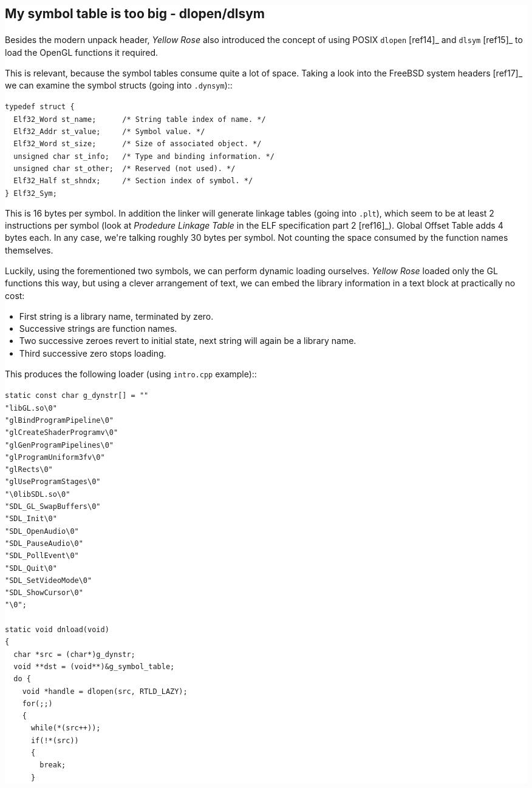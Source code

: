 My symbol table is too big - dlopen/dlsym
----

Besides the modern unpack header, *Yellow Rose* also introduced the concept of using POSIX ``dlopen`` [ref14]_ and ``dlsym`` [ref15]_ to load the OpenGL functions it required.

This is relevant, because the symbol tables consume quite a lot of space. Taking a look into the FreeBSD system headers [ref17]_ we can examine the symbol structs (going into ``.dynsym``)::

    typedef struct {
      Elf32_Word st_name;      /* String table index of name. */
      Elf32_Addr st_value;     /* Symbol value. */
      Elf32_Word st_size;      /* Size of associated object. */
      unsigned char st_info;   /* Type and binding information. */
      unsigned char st_other;  /* Reserved (not used). */
      Elf32_Half st_shndx;     /* Section index of symbol. */
    } Elf32_Sym;

This is 16 bytes per symbol. In addition the linker will generate linkage tables (going into ``.plt``), which seem to be at least 2 instructions per symbol (look at *Prodedure Linkage Table* in the ELF specification part 2 [ref16]_). Global Offset Table adds 4 bytes each. In any case, we're talking roughly 30 bytes per symbol. Not counting the space consumed by the function names themselves.

Luckily, using the forementioned two symbols, we can perform dynamic loading ourselves. *Yellow Rose* loaded only the GL functions this way, but using a clever arrangement of text, we can embed the library information in a text block at practically no cost:

* First string is a library name, terminated by zero.
* Successive strings are function names.
* Two successive zeroes revert to initial state, next string will again be a 
  library name.
* Third successive zero stops loading.

This produces the following loader (using `intro.cpp` example)::

    static const char g_dynstr[] = ""
    "libGL.so\0"
    "glBindProgramPipeline\0"
    "glCreateShaderProgramv\0"
    "glGenProgramPipelines\0"
    "glProgramUniform3fv\0"
    "glRects\0"
    "glUseProgramStages\0"
    "\0libSDL.so\0"
    "SDL_GL_SwapBuffers\0"
    "SDL_Init\0"
    "SDL_OpenAudio\0"
    "SDL_PauseAudio\0"
    "SDL_PollEvent\0"
    "SDL_Quit\0"
    "SDL_SetVideoMode\0"
    "SDL_ShowCursor\0"
    "\0";
    
    static void dnload(void)
    {
      char *src = (char*)g_dynstr;
      void **dst = (void**)&g_symbol_table;
      do {
        void *handle = dlopen(src, RTLD_LAZY);
        for(;;)
        {
          while(*(src++));
          if(!*(src))
          {
            break;
          }